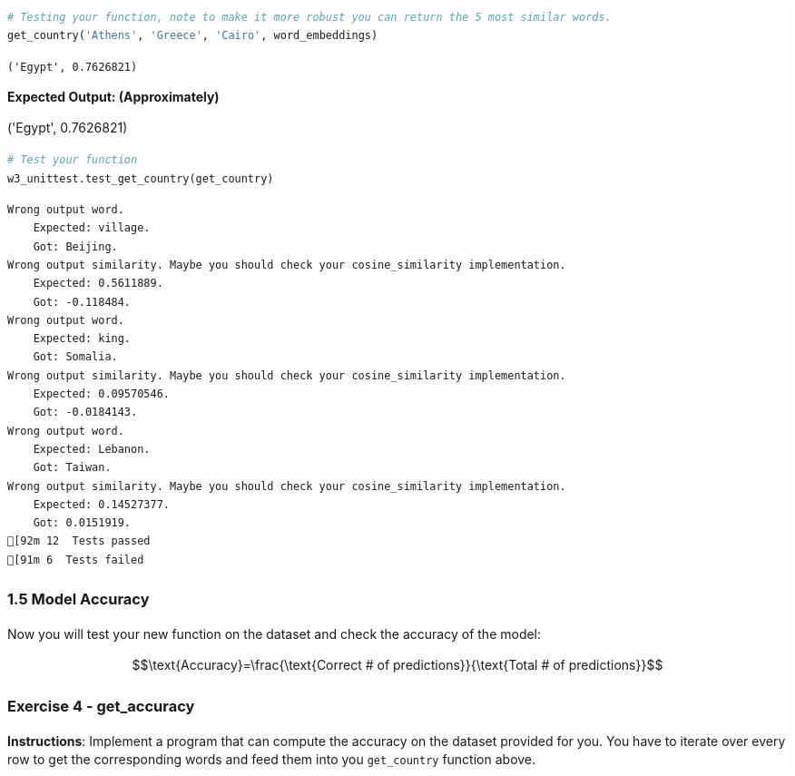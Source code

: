 
```python
# Testing your function, note to make it more robust you can return the 5 most similar words.
get_country('Athens', 'Greece', 'Cairo', word_embeddings)
```




    ('Egypt', 0.7626821)



**Expected Output: (Approximately)**

('Egypt', 0.7626821)


```python
# Test your function
w3_unittest.test_get_country(get_country)
```

    Wrong output word. 
    	Expected: village.
    	Got: Beijing.
    Wrong output similarity. Maybe you should check your cosine_similarity implementation. 
    	Expected: 0.5611889.
    	Got: -0.118484.
    Wrong output word. 
    	Expected: king.
    	Got: Somalia.
    Wrong output similarity. Maybe you should check your cosine_similarity implementation. 
    	Expected: 0.09570546.
    	Got: -0.0184143.
    Wrong output word. 
    	Expected: Lebanon.
    	Got: Taiwan.
    Wrong output similarity. Maybe you should check your cosine_similarity implementation. 
    	Expected: 0.14527377.
    	Got: 0.0151919.
    [92m 12  Tests passed
    [91m 6  Tests failed



```python

```

<a name='1-5'></a>
### 1.5 Model Accuracy

Now you will test your new function on the dataset and check the accuracy of the model:

$$\text{Accuracy}=\frac{\text{Correct # of predictions}}{\text{Total # of predictions}}$$

<a name='ex-4'></a>
### Exercise 4 - get_accuracy
**Instructions**: Implement a program that can compute the accuracy on the dataset provided for you. You have to iterate over every row to get the corresponding words and feed them into you `get_country` function above. 
